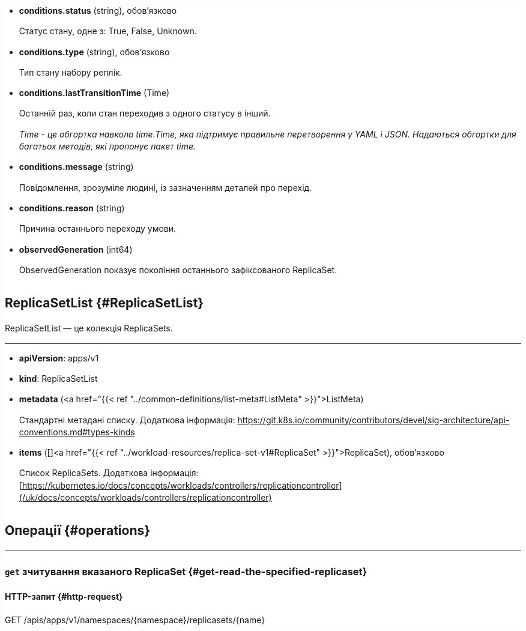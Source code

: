   - **conditions.status** (string), обовʼязково

    Статус стану, одне з: True, False, Unknown.

  - **conditions.type** (string), обовʼязково

    Тип стану набору реплік.

  - **conditions.lastTransitionTime** (Time)

    Останній раз, коли стан переходив з одного статусу в інший.

    <a name="Time"></a>
    *Time - це обгортка навколо time.Time, яка підтримує правильне перетворення у YAML і JSON. Надаються обгортки для багатьох методів, які пропонує пакет time.*

  - **conditions.message** (string)

    Повідомлення, зрозуміле людині, із зазначенням деталей про перехід.

  - **conditions.reason** (string)

    Причина останнього переходу умови.

- **observedGeneration** (int64)

  ObservedGeneration показує покоління останнього зафіксованого ReplicaSet.

## ReplicaSetList {#ReplicaSetList}

ReplicaSetList — це колекція ReplicaSets.

---

- **apiVersion**: apps/v1

- **kind**: ReplicaSetList

- **metadata** (<a href="{{< ref "../common-definitions/list-meta#ListMeta" >}}">ListMeta</a>)

  Стандартні метадані списку. Додаткова інформація: https://git.k8s.io/community/contributors/devel/sig-architecture/api-conventions.md#types-kinds

- **items** ([]<a href="{{< ref "../workload-resources/replica-set-v1#ReplicaSet" >}}">ReplicaSet</a>), обовʼязково

  Список ReplicaSets. Додаткова інформація: [https://kubernetes.io/docs/concepts/workloads/controllers/replicationcontroller](/uk/docs/concepts/workloads/controllers/replicationcontroller)

## Операції {#operations}

---

### `get` зчитування вказаного ReplicaSet {#get-read-the-specified-replicaset}

#### HTTP-запит {#http-request}

GET /apis/apps/v1/namespaces/{namespace}/replicasets/{name}
